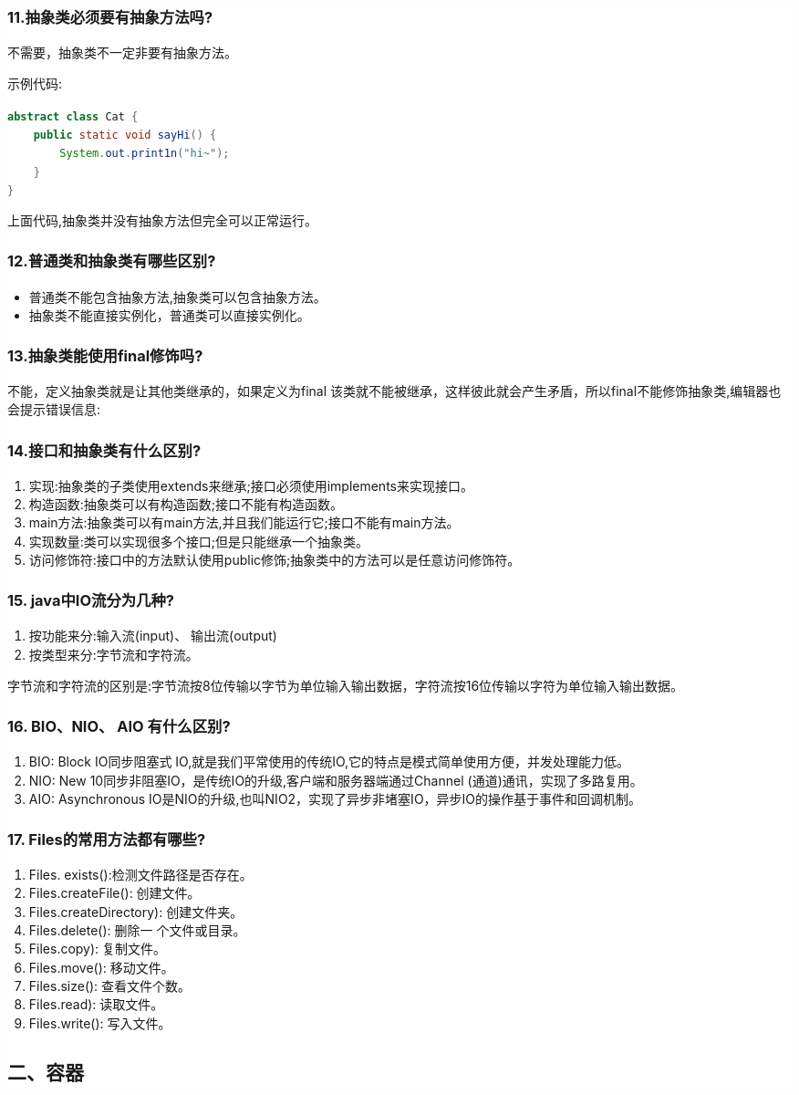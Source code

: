 ### 11.抽象类必须要有抽象方法吗?
不需要，抽象类不一定非要有抽象方法。

示例代码:
```java
abstract class Cat {
    public static void sayHi() {
        System.out.print1n("hi~");
    }
}
```
上面代码,抽象类并没有抽象方法但完全可以正常运行。

### 12.普通类和抽象类有哪些区别?
- 普通类不能包含抽象方法,抽象类可以包含抽象方法。
- 抽象类不能直接实例化，普通类可以直接实例化。

### 13.抽象类能使用final修饰吗?
不能，定义抽象类就是让其他类继承的，如果定义为final 该类就不能被继承，这样彼此就会产生矛盾，所以final不能修饰抽象类,编辑器也会提示错误信息:

### 14.接口和抽象类有什么区别?
1. 实现:抽象类的子类使用extends来继承;接口必须使用implements来实现接口。
1. 构造函数:抽象类可以有构造函数;接口不能有构造函数。
1. main方法:抽象类可以有main方法,并且我们能运行它;接口不能有main方法。
1. 实现数量:类可以实现很多个接口;但是只能继承一个抽象类。
1. 访问修饰符:接口中的方法默认使用public修饰;抽象类中的方法可以是任意访问修饰符。

### 15. java中IO流分为几种?
1. 按功能来分:输入流(input)、 输出流(output)
1. 按类型来分:字节流和字符流。

字节流和字符流的区别是:字节流按8位传输以字节为单位输入输出数据，字符流按16位传输以字符为单位输入输出数据。
### 16. BIO、NIO、 AIO 有什么区别?
1. BIO: Block IO同步阻塞式 IO,就是我们平常使用的传统IO,它的特点是模式简单使用方便，并发处理能力低。
1. NIO: New 10同步非阻塞IO，是传统IO的升级,客户端和服务器端通过Channel (通道)通讯，实现了多路复用。
1. AIO: Asynchronous IO是NIO的升级,也叫NIO2，实现了异步非堵塞IO，异步IO的操作基于事件和回调机制。

### 17. Files的常用方法都有哪些?
1. Files. exists():检测文件路径是否存在。
1. Files.createFile(): 创建文件。
1. Files.createDirectory): 创建文件夹。
1. Files.delete(): 删除一 个文件或目录。
1. Files.copy): 复制文件。
1. Files.move(): 移动文件。
1. Files.size(): 查看文件个数。
1. Files.read): 读取文件。
1. Files.write(): 写入文件。

## 二、容器
